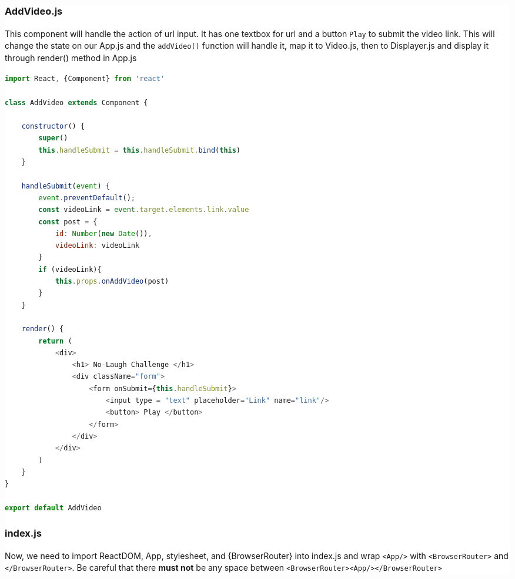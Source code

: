 ### AddVideo.js
This component will handle the action of url input. It has one textbox for url and a button `Play` to submit the video link. This will change the state on our App.js and the `addVideo()` function will handle it, map it to Video.js, then to Displayer.js and display it through render() method in App.js

```javascript
import React, {Component} from 'react'

class AddVideo extends Component {

    constructor() {
        super()
        this.handleSubmit = this.handleSubmit.bind(this)
    }

    handleSubmit(event) {
        event.preventDefault();
        const videoLink = event.target.elements.link.value
        const post = {
            id: Number(new Date()),
            videoLink: videoLink
        }
        if (videoLink){
            this.props.onAddVideo(post)
        }
    }

    render() {
        return (
            <div>
                <h1> No-Laugh Challenge </h1>
                <div className="form">
                    <form onSubmit={this.handleSubmit}>
                        <input type = "text" placeholder="Link" name="link"/>
                        <button> Play </button>
                    </form>
                </div>
            </div>
        )
    }
}

export default AddVideo
```

### index.js

Now, we need to import ReactDOM, App, stylesheet, and {BrowserRouter} into index.js and wrap `<App/>` with `<BrowserRouter>` and `</BrowserRouter>`. Be careful that there **must not** be any space between `<BrowserRouter><App/></BrowserRouter>`
